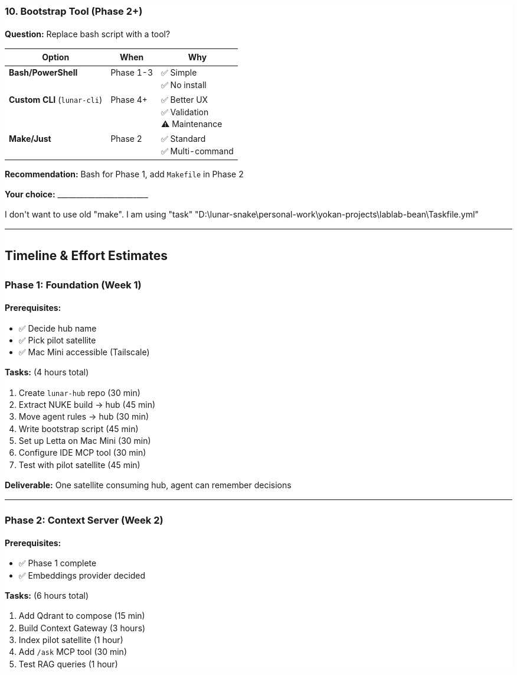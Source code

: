 
### 10. Bootstrap Tool (Phase 2+)

**Question:** Replace bash script with a tool?

| Option | When | Why |
|--------|------|-----|
| **Bash/PowerShell** | Phase 1-3 | ✅ Simple<br>✅ No install |
| **Custom CLI** (`lunar-cli`) | Phase 4+ | ✅ Better UX<br>✅ Validation<br>⚠️ Maintenance |
| **Make/Just** | Phase 2 | ✅ Standard<br>✅ Multi-command |

**Recommendation:** Bash for Phase 1, add `Makefile` in Phase 2

**Your choice:** ________________________

I don't want to use old "make". I am using "task"
"D:\lunar-snake\personal-work\yokan-projects\lablab-bean\Taskfile.yml"

---

## Timeline & Effort Estimates

### Phase 1: Foundation (Week 1)

**Prerequisites:**
- ✅ Decide hub name
- ✅ Pick pilot satellite
- ✅ Mac Mini accessible (Tailscale)

**Tasks:** (4 hours total)
1. Create `lunar-hub` repo (30 min)
2. Extract NUKE build → hub (45 min)
3. Move agent rules → hub (30 min)
4. Write bootstrap script (45 min)
5. Set up Letta on Mac Mini (30 min)
6. Configure IDE MCP tool (30 min)
7. Test with pilot satellite (45 min)

**Deliverable:** One satellite consuming hub, agent can remember decisions

---

### Phase 2: Context Server (Week 2)

**Prerequisites:**
- ✅ Phase 1 complete
- ✅ Embeddings provider decided

**Tasks:** (6 hours total)
1. Add Qdrant to compose (15 min)
2. Build Context Gateway (3 hours)
3. Index pilot satellite (1 hour)
4. Add `/ask` MCP tool (30 min)
5. Test RAG queries (1 hour)
